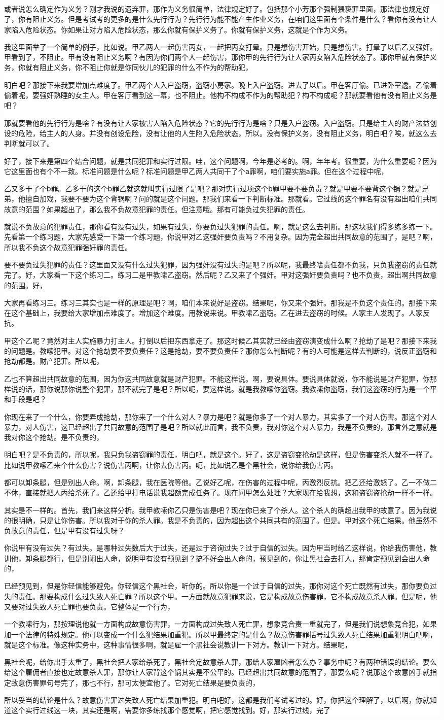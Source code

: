 或者说怎么确定作为义务？刚才我说的遗弃罪，那作为义务很简单，法律规定好了。包括那个小芳那个强制猥亵罪里面，那法律也规定好了，你有阻止义务。但是考试考的更多的是什么先行行为？先行行为能不能产生作业义务，在咱们这里面有个条件是什么？看你有没有让人家陷入危险状态。你如果让对方陷入危险状态，那么你就有保护义务了。你就有保护义务，这就是个作为义务。

我这里面举了一个简单的例子，比如说。甲乙两人一起伤害丙女，一起把丙女打晕。只是想伤害开始，只是想伤害。打晕了以后乙又强奸。甲看到了，不阻止。甲有没有阻止义务啊？有因为你们两个人一起伤害，那你甲的先行行为让人家丙女陷入危险状态了。那你甲就有保护义务，你就有阻止义务，你不阻止你就是你同伙儿的犯罪的什么不作为的帮助犯，

明白吧？那接下来我要增加点难度了。甲乙两个人入户盗窃，盗窃小房家。晚上入户盗窃。进去了以后。甲在客厅偷。已进卧室透。乙偷着偷着呢，要强奸熟睡的女主人。甲在客厅看到这一幕，也不阻止。他构不构成不作为的帮助犯？构不构成呢？那就要看他有没有阻止义务是吧？

那就要看他的先行行为是啥？有没有让人家被害人陷入危险状态？它的先行行为是啥？只是入户盗窃。入户盗窃。只是给主人的财产法益创设的危险，给主人的人身。并没有创设危险，没有让他的人生陷入危险状态，所以。没有保护义务，没有阻止义务，明白吧？唉，就这么去判断就可以了。

好了，接下来是第四个结合问题，就是共同犯罪和实行过限。哇，这个问题啊，今年是必考的。啊，年年考。很重要，为什么重要呢？因为它这里面也有个不一致。标准问题是什么呢？标准问题是甲乙两人共同干了个a罪啊，咱们要实施a罪。但在这个过程中呢，

乙又多干了个b罪。乙多干的这个b罪乙就这就叫实行过限了是吧？那对实行过项这个b罪甲要不要负责？就是甲要不要背这个锅？就是兄弟，他擅自加戏，我要不要为这个背锅啊？问的就是这个问题。那我们来看一下判断标准。那就看。它过线的这个罪名有没有超出咱们共同故意的范围？如果超出了，那么我不负故意犯罪的责任。但注意哦。那有可能负过失犯罪的责任。

就说不负故意的犯罪责任，那你看有没有过失，如果有过失，你要负过失犯罪的责任。啊，就是这么去判断。那这块我们得多练多练一下。先看第一个练习题，大家先感受一下第一个练习题，你说甲对乙这强奸要负责吗？不用复杂。因为完全超出共同故意的范围了，是吧？啊，所以我不负这个故意犯罪强奸罪的责任。

要不要负过失犯罪的责任？这里面又没有什么过失犯罪，因为强奸没有过失的是吧？所以呢，我最终啥责任都不负我，只负我盗窃的责任就完了。好，大家看一下这个练习二。练习二是甲教嗦乙盗窃。然后呢？乙又来了个强奸。甲对这强奸要负责吗？也不负责，超出啊共同故意的范围。好，

大家再看练习三。练习三其实也是一样的原理是吧？啊，咱们本来说好是盗窃。结果呢，你又来个强奸。那我是不负这个责任的。那接下来在这个基础上，我要给大家增加点难度了。增加这个难度。用教说来说。甲教嗦乙盗窃。乙在进去盗窃的时候。人家主人发现了。人家反抗。

甲这个乙呢？竟然对主人实施暴力打主人。打倒以后把东西拿走了。那这时候乙其实就已经由盗窃演变成什么啊？抢劫了是吧？那接下来我的问题是。教嗦犯甲。对这个抢劫要不要负责任？这是抢劫，要不要负责任？那你怎么判断呢？有的人可能是这样去判断的，说反正盗窃和抢劫都是。财产犯罪。所以呢，

乙也不算超出共同故意的范围，因为你这共同故意就是财产犯罪。不能这样说。啊，要说具体。要说具体就说，你不能说是财产犯罪，你那样说的话，那你说那你说整个犯罪，那不就完了是吧？所以呢，要这样说。就是我教嗦你盗窃。我教嗦你盗窃，我们这盗窃的行为是一个平和手段是吧？

你现在来了一个什么，你要弄成抢劫，那你来了一个什么对人？暴力是吧？就是你多了一个对人暴力，其实多了一个对人伤害。那这个对人暴力，对人伤害，这已经超出了共同故意的范围了是吧？所以就此而言，我不负责，我对你这个对人暴力，我是不负责的，那言外之意就是我对你这个抢劫。是不负责的，

明白吧？是不负责的，所以呢，我只负我盗窃罪的责任，明白吧，就是这个。好了，这是盗窃变抢劫是这样，但是伤害变杀人就不一样了。比如说甲教嗦乙来个什么伤害？说伤害丙啊，让你去伤害丙。呃，比如说乙是个黑社会，说你给我伤害丙。

都可以卸条腿，但是别出人命。啊，卸条腿，我在医院等他。乙说好乙呢，在伤害的过程中呢，丙激烈反抗。把乙还给激怒了。乙一不做二不休，直接就把人丙给杀死了。乙还给甲打电话说我超额完成任务了。现在问甲怎么处理？大家现在给我想，这和盗窃盗抢劫一样不一样。

其实是不一样的。首先，我们来这样分析。我甲教嗦你乙只是伤害是吧？现在你已来了个杀人。这个杀人的确超出我甲的故意了。因为我说的很明确，只是让你伤害。所以我对于你的杀人罪。我是不负责的，因为超出这个共同共有的范围了。但是。甲对这个死亡结果。他虽然不负故意的责任，但是甲有没有过失呀？

你说甲有没有过失？有过失。是哪种过失数后大于过失，还是过于咨询过失？过于自信的过失。因为甲当时给乙这样说，你给我伤害他，教训他，卸条腿都行，但是别闹出人命，说明甲有没有预见到？搞不好会出人命的，预见到的，你让黑社会去打人，那肯定预见到会出人命的，

已经预见到，但是你轻信能够避免。你轻信这个黑社会，听你的。所以你是一个过于自信的过失，那你对这个死亡既然有过失，那你要负过失的责任。那要构成什么过失致人死亡罪？所以这个甲。一方面就故意犯罪来说，它是构成故意伤害罪，它不构成故意杀人罪。但是呢，他又要对过失致人死亡罪也要负责。它整体是一个行为，

一个教嗦行为，那按理说他就一方面构成故意伤害罪，一方面构成过失致人死亡罪，想象竞合责一重就完了，但是我们说想象竞合犯，如果加一个法律的特殊规定。他可以变成一个什么犯结果加重犯。所以甲最终定的是什么？故意伤害罪括号过失致人死亡结果加重犯明白吧啊，就是这个标准。像这种实务中，这种事情很多啊，就是雇一个黑社会说教训一下对方。教训一下对方。结果呢，

黑社会呢，给你出手太重了，黑社会把人家给杀死了，黑社会定故意杀人罪，那给人家雇凶者怎么办？事务中呢？有两种错误的结论。要么给这个雇佣者直接也定故意杀人罪，那你让人家背这个锅其实是不公平的。已经超出共同故意的范围了，那要么呢？说那这个故意凶手就指定故意伤害罪句号完了，那也不行，那可太便宜他了。它对死亡结果是要负责的，

所以妥当的结论是什么？故意伤害罪过失致人死亡结果加重犯。明白吧好，这都是我们考试考过的。好，你把这个理解了，以后啊，你就知道这个实行过线这一块，其实还是啊，需要你多练找那个感觉啊，把它感觉找到。好，那实行过线，完了
